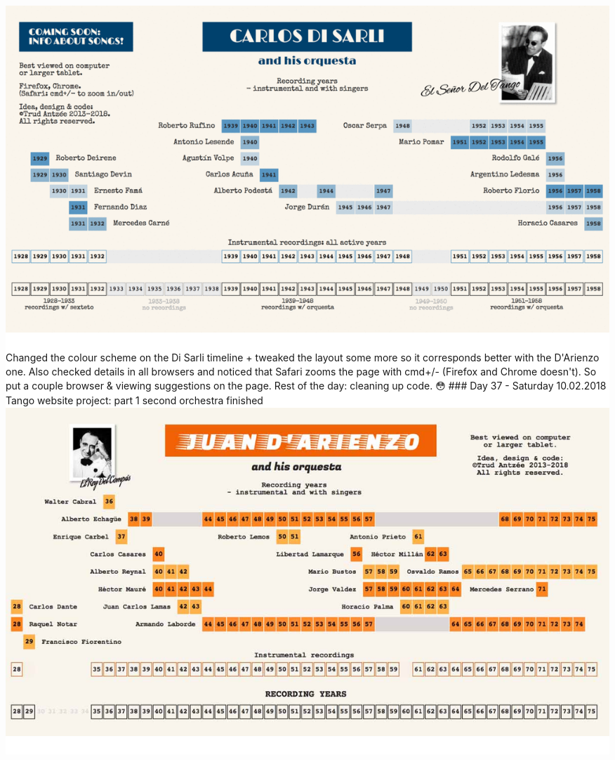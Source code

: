 <img src="./images/log-day-38-di-sarli-d'arienzo.gif" alt="GIF alternating between the Di Sarli and D'Arienzo timelines"/>
<br/><br/>
Changed the colour scheme on the Di Sarli timeline + tweaked the layout some more so it corresponds better with the D'Arienzo one. Also checked details in all browsers and noticed that Safari zooms the page with cmd+/- (Firefox and Chrome doesn't). So put a couple browser & viewing suggestions on the page. Rest of the day: cleaning up code. 😳
### Day 37 - Saturday 10.02.2018<br>Tango website project: part 1 second orchestra finished
<br/>
<img src="./images/log-day-37-d'arienzo.jpg" alt="Screen shot of the D'Arienzo timeline"/>
<br/><br/>
